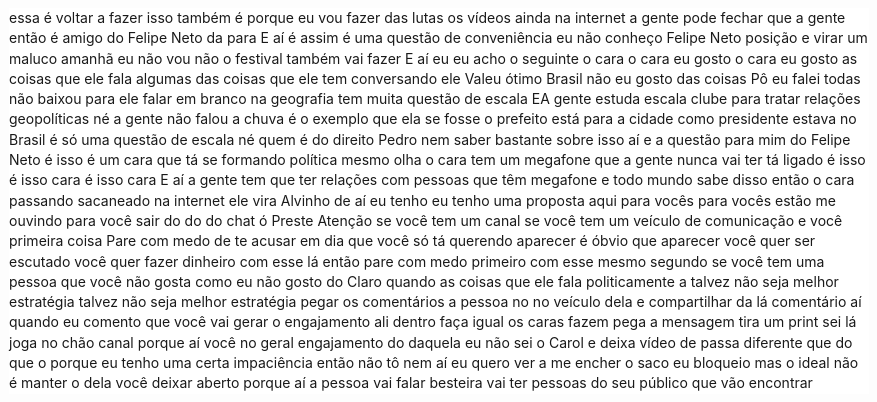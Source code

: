 essa é voltar a fazer isso também é
porque eu vou fazer das lutas os vídeos
ainda na internet a gente pode fechar
que a gente então é amigo do Felipe Neto
da para E aí é assim é uma questão de
conveniência eu não conheço Felipe Neto
posição e virar um maluco amanhã eu não
vou não
o festival também vai fazer E aí eu eu
acho o seguinte o cara o cara eu gosto o
cara eu gosto as coisas que ele fala
algumas das coisas que ele tem
conversando ele Valeu ótimo Brasil não
eu gosto das coisas Pô eu falei todas
não baixou para ele falar em branco na
geografia tem muita questão de escala EA
gente estuda escala clube para tratar
relações geopolíticas né a gente não
falou a chuva é o exemplo que ela se
fosse o prefeito está para a cidade como
presidente estava no Brasil é só uma
questão de escala né quem é do direito
Pedro nem saber bastante sobre isso aí e
a questão para mim do Felipe Neto é isso
é um cara que tá se formando política
mesmo olha o cara tem um megafone que a
gente nunca vai ter tá ligado é isso é
isso cara é isso cara E aí a gente tem
que ter relações com pessoas que têm
megafone
e todo mundo sabe disso então o cara
passando sacaneado na internet ele vira
Alvinho de aí eu tenho eu tenho uma
proposta aqui para vocês para vocês
estão me ouvindo para você sair do do do
chat ó Preste Atenção se você tem um
canal se você tem um veículo de
comunicação e você primeira coisa Pare
com medo de te acusar em dia que você só
tá querendo aparecer é óbvio que
aparecer você quer ser escutado você
quer fazer dinheiro com esse lá então
pare com medo primeiro com esse mesmo
segundo se você tem uma pessoa que você
não gosta como eu não gosto do Claro
quando as coisas que ele fala
politicamente a talvez não seja melhor
estratégia talvez não seja melhor
estratégia pegar os comentários a pessoa
no no veículo dela e compartilhar da lá
comentário aí quando eu comento que você
vai gerar o engajamento ali dentro faça
igual os caras fazem pega a mensagem
tira um print sei lá joga no chão canal
porque aí você no geral engajamento do
daquela
eu não sei o Carol e deixa vídeo de
passa diferente que do que o porque eu
tenho uma certa impaciência então não tô
nem aí eu quero ver a me encher o saco
eu bloqueio mas o ideal não é manter o
dela você deixar aberto porque aí a
pessoa vai falar besteira vai ter
pessoas do seu público que vão encontrar
